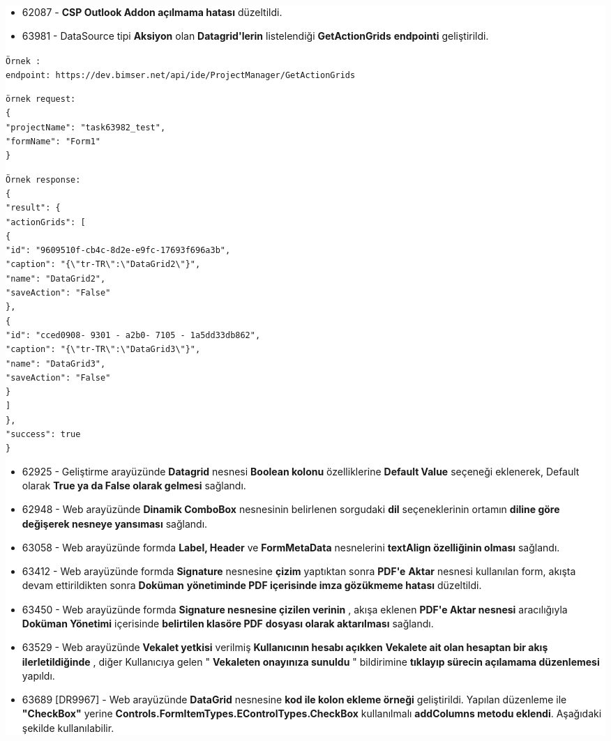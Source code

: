 - 62087 - **CSP Outlook Addon açılmama hatası** düzeltildi.


- 63981 - DataSource tipi **Aksiyon** olan **Datagrid'lerin** listelendiği **GetActionGrids**
    **endpointi** geliştirildi.

```
Örnek :
endpoint: https://dev.bimser.net/api/ide/ProjectManager/GetActionGrids
```
```
örnek request:
{
"projectName": "task63982_test",
"formName": "Form1"
}
```
```
Örnek response:
{
"result": {
"actionGrids": [
{
"id": "9609510f-cb4c-8d2e-e9fc-17693f696a3b",
"caption": "{\"tr-TR\":\"DataGrid2\"}",
"name": "DataGrid2",
"saveAction": "False"
},
{
"id": "cced0908- 9301 - a2b0- 7105 - 1a5dd33db862",
"caption": "{\"tr-TR\":\"DataGrid3\"}",
"name": "DataGrid3",
"saveAction": "False"
}
]
},
"success": true
}
```
- 62925 - Geliştirme arayüzünde **Datagrid** nesnesi **Boolean kolonu** özelliklerine
    **Default Value** seçeneği eklenerek, Default olarak **True ya da False olarak gelmesi**
    sağlandı.
- 62948 - Web arayüzünde **Dinamik ComboBox** nesnesinin belirlenen sorgudaki **dil**
    seçeneklerinin ortamın **diline göre değişerek nesneye yansıması** sağlandı.
- 63058 - Web arayüzünde formda **Label, Header** ve **FormMetaData** nesnelerini
    **textAlign özelliğinin olması** sağlandı.


- 63412 - Web arayüzünde formda **Signature** nesnesine **çizim** yaptıktan sonra **PDF'e**
    **Aktar** nesnesi kullanılan form, akışta devam ettirildikten sonra **Doküman**
    **yönetiminde PDF içerisinde imza gözükmeme hatası** düzeltildi.
- 63450 - Web arayüzünde formda **Signature nesnesine çizilen verinin** , akışa eklenen
    **PDF'e Aktar nesnesi** aracılığıyla **Doküman Yönetimi** içerisinde **belirtilen klasöre PDF**
    **dosyası olarak aktarılması** sağlandı.
- 63529 - Web arayüzünde **Vekalet yetkisi** verilmiş **Kullanıcının hesabı açıkken**
    **Vekalete ait olan hesaptan bir akış ilerletildiğinde** , diğer Kullanıcıya gelen
    " **Vekaleten onayınıza sunuldu** " bildirimine **tıklayıp sürecin açılamama düzenlemesi**
    yapıldı.
- 63689 [DR9967] - Web arayüzünde **DataGrid** nesnesine **kod ile kolon ekleme örneği**
    geliştirildi. Yapılan düzenleme
    ile **"CheckBox"** yerine **Controls.FormItemTypes.EControlTypes.CheckBox**
    kullanılmalı **addColumns metodu eklendi**. Aşağıdaki şekilde kullanılabilir.
